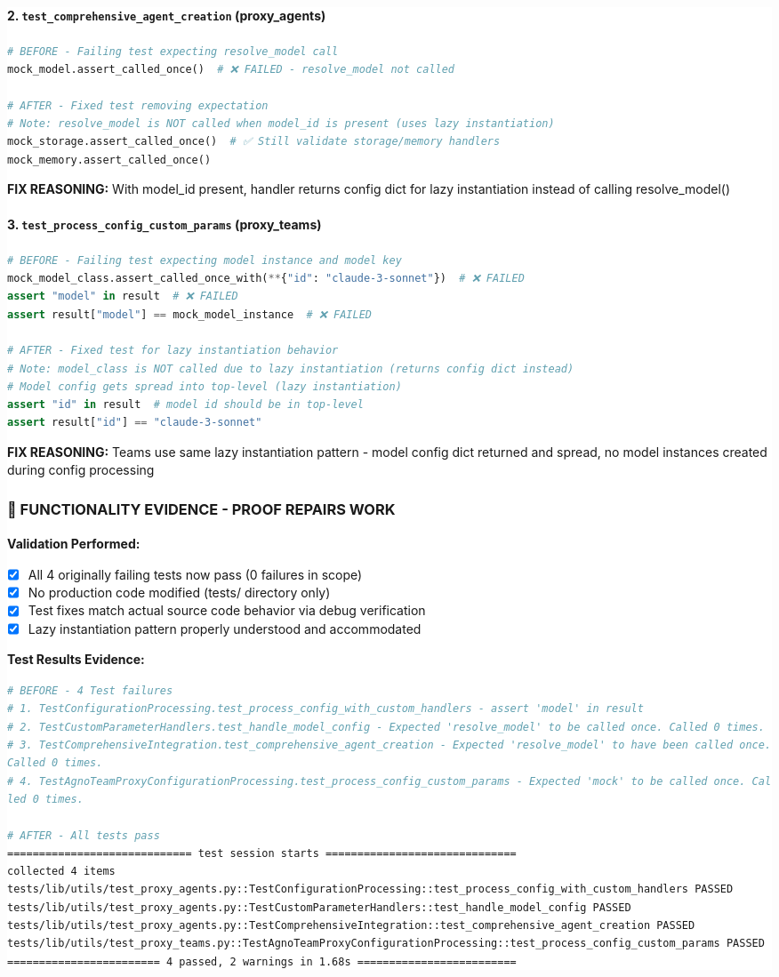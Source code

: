 #### 2. `test_comprehensive_agent_creation` (proxy_agents)
```python
# BEFORE - Failing test expecting resolve_model call
mock_model.assert_called_once()  # ❌ FAILED - resolve_model not called

# AFTER - Fixed test removing expectation
# Note: resolve_model is NOT called when model_id is present (uses lazy instantiation)
mock_storage.assert_called_once()  # ✅ Still validate storage/memory handlers
mock_memory.assert_called_once()
```

**FIX REASONING:** With model_id present, handler returns config dict for lazy instantiation instead of calling resolve_model()

#### 3. `test_process_config_custom_params` (proxy_teams)
```python
# BEFORE - Failing test expecting model instance and model key
mock_model_class.assert_called_once_with(**{"id": "claude-3-sonnet"})  # ❌ FAILED
assert "model" in result  # ❌ FAILED
assert result["model"] == mock_model_instance  # ❌ FAILED

# AFTER - Fixed test for lazy instantiation behavior
# Note: model_class is NOT called due to lazy instantiation (returns config dict instead)
# Model config gets spread into top-level (lazy instantiation)
assert "id" in result  # model id should be in top-level
assert result["id"] == "claude-3-sonnet"
```

**FIX REASONING:** Teams use same lazy instantiation pattern - model config dict returned and spread, no model instances created during config processing

### 🧪 FUNCTIONALITY EVIDENCE - PROOF REPAIRS WORK

**Validation Performed:**
- [x] All 4 originally failing tests now pass (0 failures in scope)
- [x] No production code modified (tests/ directory only) 
- [x] Test fixes match actual source code behavior via debug verification
- [x] Lazy instantiation pattern properly understood and accommodated

**Test Results Evidence:**
```bash
# BEFORE - 4 Test failures
# 1. TestConfigurationProcessing.test_process_config_with_custom_handlers - assert 'model' in result
# 2. TestCustomParameterHandlers.test_handle_model_config - Expected 'resolve_model' to be called once. Called 0 times.
# 3. TestComprehensiveIntegration.test_comprehensive_agent_creation - Expected 'resolve_model' to have been called once. Called 0 times.
# 4. TestAgnoTeamProxyConfigurationProcessing.test_process_config_custom_params - Expected 'mock' to be called once. Called 0 times.

# AFTER - All tests pass
============================= test session starts ==============================
collected 4 items
tests/lib/utils/test_proxy_agents.py::TestConfigurationProcessing::test_process_config_with_custom_handlers PASSED
tests/lib/utils/test_proxy_agents.py::TestCustomParameterHandlers::test_handle_model_config PASSED  
tests/lib/utils/test_proxy_agents.py::TestComprehensiveIntegration::test_comprehensive_agent_creation PASSED
tests/lib/utils/test_proxy_teams.py::TestAgnoTeamProxyConfigurationProcessing::test_process_config_custom_params PASSED
======================== 4 passed, 2 warnings in 1.68s =========================
```
